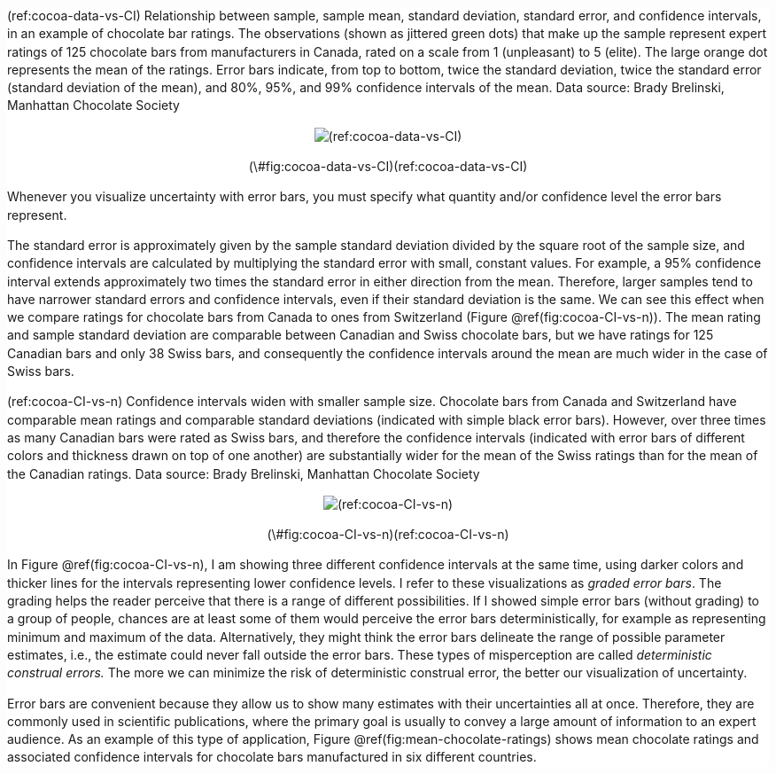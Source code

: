 (ref:cocoa-data-vs-CI) Relationship between sample, sample mean, standard deviation, standard error, and confidence intervals, in an example of chocolate bar ratings. The observations (shown as jittered green dots) that make up the sample represent expert ratings of 125 chocolate bars from manufacturers in Canada, rated on a scale from 1 (unpleasant) to 5 (elite). The large orange dot represents the mean of the ratings. Error bars indicate, from top to bottom, twice the standard deviation, twice the standard error (standard deviation of the mean), and 80%, 95%, and 99% confidence intervals of the mean. Data source: Brady Brelinski, Manhattan Chocolate Society

<div class="figure" style="text-align: center">
<img src="visualizing_uncertainty_files/figure-html/cocoa-data-vs-CI-1.png" alt="(ref:cocoa-data-vs-CI)" width="685.714285714286" />
<p class="caption">(\#fig:cocoa-data-vs-CI)(ref:cocoa-data-vs-CI)</p>
</div>


<div class="rmdtip">
<p>Whenever you visualize uncertainty with error bars, you must specify what quantity and/or confidence level the error bars represent.</p>
</div>

The standard error is approximately given by the sample standard deviation divided by the square root of the sample size, and confidence intervals are calculated by multiplying the standard error with small, constant values. For example, a 95% confidence interval extends approximately two times the standard error in either direction from the mean. Therefore, larger samples tend to have narrower standard errors and confidence intervals, even if their standard deviation is the same. We can see this effect when we compare ratings for chocolate bars from Canada to ones from Switzerland (Figure \@ref(fig:cocoa-CI-vs-n)). The mean rating and sample standard deviation are comparable between Canadian and Swiss chocolate bars, but we have ratings for 125 Canadian bars and only 38 Swiss bars, and consequently the confidence intervals around the mean are much wider in the case of Swiss bars.

(ref:cocoa-CI-vs-n) Confidence intervals widen with smaller sample size. Chocolate bars from Canada and Switzerland have comparable mean ratings and comparable standard deviations (indicated with simple black error bars). However, over three times as many Canadian bars were rated as Swiss bars, and therefore the confidence intervals (indicated with error bars of different colors and thickness drawn on top of one another) are substantially wider for the mean of the Swiss ratings than for the mean of the Canadian ratings. Data source: Brady Brelinski, Manhattan Chocolate Society

<div class="figure" style="text-align: center">
<img src="visualizing_uncertainty_files/figure-html/cocoa-CI-vs-n-1.png" alt="(ref:cocoa-CI-vs-n)" width="685.714285714286" />
<p class="caption">(\#fig:cocoa-CI-vs-n)(ref:cocoa-CI-vs-n)</p>
</div>

In Figure \@ref(fig:cocoa-CI-vs-n), I am showing three different confidence intervals at the same time, using darker colors and thicker lines for the intervals representing lower confidence levels. I refer to these visualizations as *graded error bars*. The grading helps the reader perceive that there is a range of different possibilities. If I showed simple  error bars (without grading) to a group of people, chances are at least some of them would perceive the error bars deterministically, for example as representing minimum and maximum of the data. Alternatively, they might think the error bars delineate the range of possible parameter estimates, i.e., the estimate could never fall outside the error bars. These types of misperception are called *deterministic construal errors.* The more we can minimize the risk of deterministic construal error, the better our visualization of uncertainty.

Error bars are convenient because they allow us to show many estimates with their uncertainties all at once. Therefore, they are commonly used in scientific publications, where the primary goal is usually to convey a large amount of information to an expert audience. As an example of this type of application, Figure \@ref(fig:mean-chocolate-ratings) shows mean chocolate ratings and associated confidence intervals for chocolate bars manufactured in six different countries.
